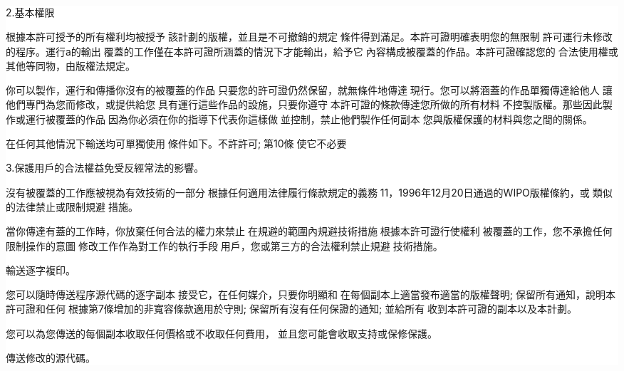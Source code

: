  2.基本權限

  根據本許可授予的所有權利均被授予
該計劃的版權，並且是不可撤銷的規定
條件得到滿足。本許可證明確表明您的無限制
許可運行未修改的程序。運行a的輸出
覆蓋的工作僅在本許可證所涵蓋的情況下才能輸出，給予它
內容構成被覆蓋的作品。本許可證確認您的
合法使用權或其他等同物，由版權法規定。

  你可以製作，運行和傳播你沒有的被覆蓋的作品
只要您的許可證仍然保留，就無條件地傳達
現行。您可以將涵蓋的作品單獨傳達給他人
讓他們專門為您而修改，或提供給您
具有運行這些作品的設施，只要你遵守
本許可證的條款傳達您所做的所有材料
不控製版權。那些因此製作或運行被覆蓋的作品
因為你必須在你的指導下代表你這樣做
並控制，禁止他們製作任何副本
您與版權保護的材料與您之間的關係。

  在任何其他情況下輸送均可單獨使用
條件如下。不許許可; 第10條
使它不必要

  3.保護用戶的合法權益免受反經常法的影響。

  沒有被覆蓋的工作應被視為有效技術的一部分
根據任何適用法律履行條款規定的義務
11，1996年12月20日通過的WIPO版權條約，或
類似的法律禁止或限制規避
措施。

  當你傳達有蓋的工作時，你放棄任何合法的權力來禁止
在規避的範圍內規避技術措施
根據本許可證行使權利
被覆蓋的工作，您不承擔任何限制操作的意圖
修改工作作為對工作的執行手段
用戶，您或第三方的合法權利禁止規避
技術措施。

  輸送逐字複印。

  您可以隨時傳送程序源代碼的逐字副本
接受它，在任何媒介，只要你明顯和
在每個副本上適當發布適當的版權聲明;
保留所有通知，說明本許可證和任何
根據第7條增加的非寬容條款適用於守則;
保留所有沒有任何保證的通知; 並給所有
收到本許可證的副本以及本計劃。

  您可以為您傳送的每個副本收取任何價格或不收取任何費用，
並且您可能會收取支持或保修保護。

  傳送修改的源代碼。
